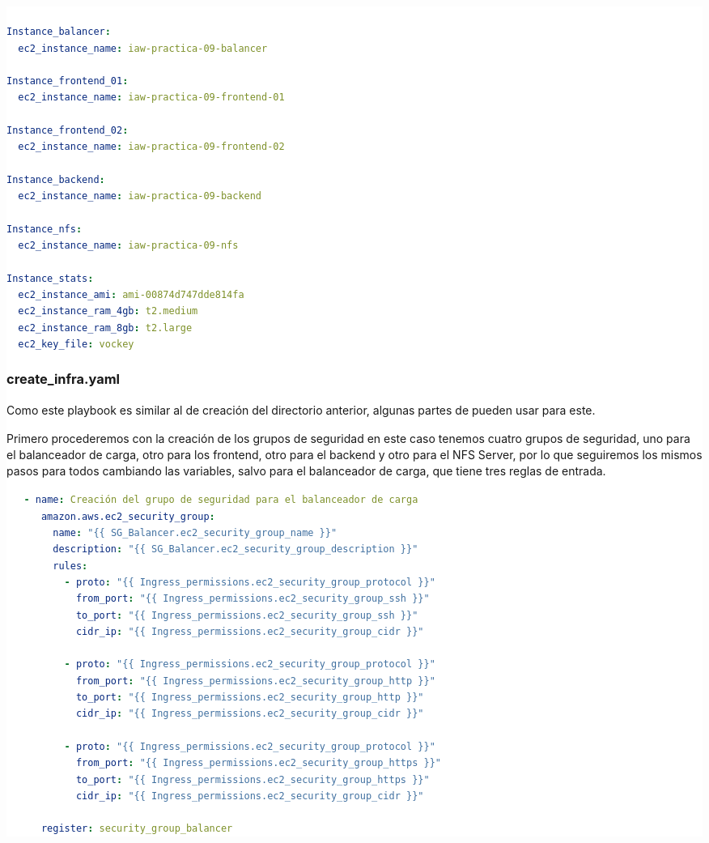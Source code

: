 ```yaml

Instance_balancer:
  ec2_instance_name: iaw-practica-09-balancer

Instance_frontend_01:
  ec2_instance_name: iaw-practica-09-frontend-01

Instance_frontend_02:
  ec2_instance_name: iaw-practica-09-frontend-02

Instance_backend:
  ec2_instance_name: iaw-practica-09-backend

Instance_nfs:
  ec2_instance_name: iaw-practica-09-nfs

Instance_stats:
  ec2_instance_ami: ami-00874d747dde814fa
  ec2_instance_ram_4gb: t2.medium
  ec2_instance_ram_8gb: t2.large
  ec2_key_file: vockey
```

### create_infra.yaml

Como este playbook es similar al de creación del directorio anterior, algunas partes de pueden usar para este.

Primero procederemos con la creación de los grupos de seguridad en este caso tenemos cuatro grupos de seguridad, uno para el balanceador de carga, otro para los frontend, otro para el backend y otro para el NFS Server, por lo que seguiremos los mismos pasos para todos cambiando las variables, salvo para el balanceador de carga, que tiene tres reglas de entrada.

```yaml
   - name: Creación del grupo de seguridad para el balanceador de carga
      amazon.aws.ec2_security_group:
        name: "{{ SG_Balancer.ec2_security_group_name }}"
        description: "{{ SG_Balancer.ec2_security_group_description }}"
        rules:
          - proto: "{{ Ingress_permissions.ec2_security_group_protocol }}"
            from_port: "{{ Ingress_permissions.ec2_security_group_ssh }}"
            to_port: "{{ Ingress_permissions.ec2_security_group_ssh }}"
            cidr_ip: "{{ Ingress_permissions.ec2_security_group_cidr }}"

          - proto: "{{ Ingress_permissions.ec2_security_group_protocol }}"
            from_port: "{{ Ingress_permissions.ec2_security_group_http }}"
            to_port: "{{ Ingress_permissions.ec2_security_group_http }}"
            cidr_ip: "{{ Ingress_permissions.ec2_security_group_cidr }}"

          - proto: "{{ Ingress_permissions.ec2_security_group_protocol }}"
            from_port: "{{ Ingress_permissions.ec2_security_group_https }}"
            to_port: "{{ Ingress_permissions.ec2_security_group_https }}"
            cidr_ip: "{{ Ingress_permissions.ec2_security_group_cidr }}"

      register: security_group_balancer
```
